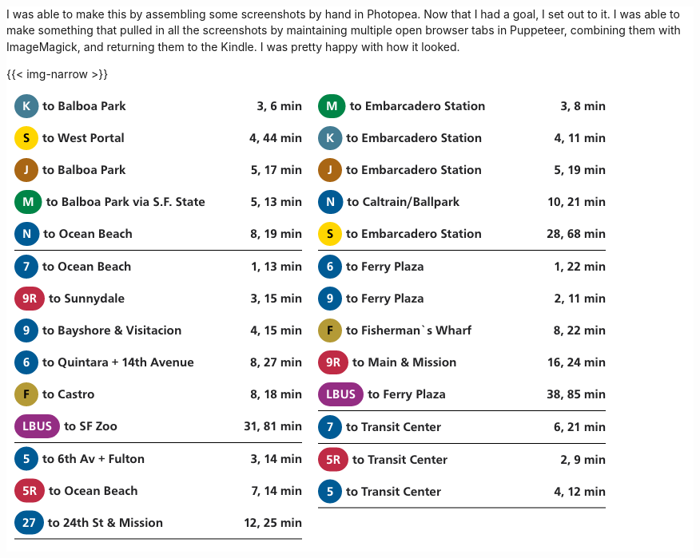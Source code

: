 I was able to make this by assembling some screenshots by hand in Photopea. Now
that I had a goal, I set out to it. I was able to make something that pulled in
all the screenshots by maintaining multiple open browser tabs in Puppeteer,
combining them with ImageMagick, and returning them to the Kindle. I was pretty
happy with how it looked.

{{< img-narrow >}}
![display of upcoming train lines organized into two columns, with each column displaying multiple rows, one for each transit line. each line displays the line ID in a colored bubble, alongside a destination name and minutes to the next vehicle arrival for each line](./muni-02.png)